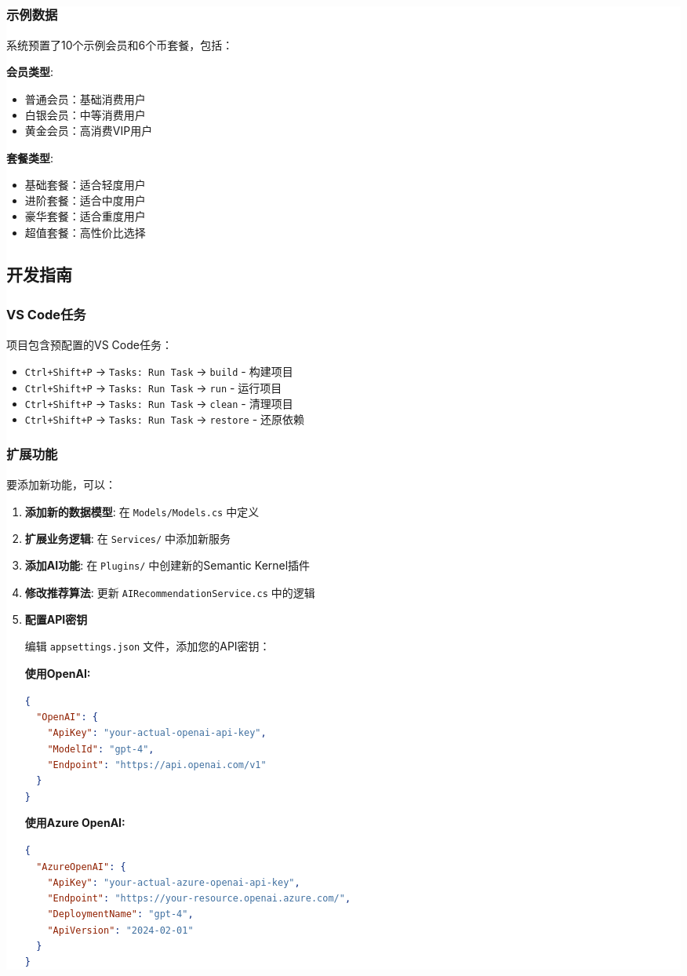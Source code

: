 ### 示例数据
系统预置了10个示例会员和6个币套餐，包括：

**会员类型**:
- 普通会员：基础消费用户
- 白银会员：中等消费用户  
- 黄金会员：高消费VIP用户

**套餐类型**:
- 基础套餐：适合轻度用户
- 进阶套餐：适合中度用户
- 豪华套餐：适合重度用户
- 超值套餐：高性价比选择

## 开发指南

### VS Code任务
项目包含预配置的VS Code任务：

- `Ctrl+Shift+P` → `Tasks: Run Task` → `build` - 构建项目
- `Ctrl+Shift+P` → `Tasks: Run Task` → `run` - 运行项目
- `Ctrl+Shift+P` → `Tasks: Run Task` → `clean` - 清理项目
- `Ctrl+Shift+P` → `Tasks: Run Task` → `restore` - 还原依赖

### 扩展功能
要添加新功能，可以：

1. **添加新的数据模型**: 在 `Models/Models.cs` 中定义
2. **扩展业务逻辑**: 在 `Services/` 中添加新服务
3. **添加AI功能**: 在 `Plugins/` 中创建新的Semantic Kernel插件
4. **修改推荐算法**: 更新 `AIRecommendationService.cs` 中的逻辑
   ```

2. **配置API密钥**
   
   编辑 `appsettings.json` 文件，添加您的API密钥：

   **使用OpenAI:**
   ```json
   {
     "OpenAI": {
       "ApiKey": "your-actual-openai-api-key",
       "ModelId": "gpt-4",
       "Endpoint": "https://api.openai.com/v1"
     }
   }
   ```

   **使用Azure OpenAI:**
   ```json
   {
     "AzureOpenAI": {
       "ApiKey": "your-actual-azure-openai-api-key",
       "Endpoint": "https://your-resource.openai.azure.com/",
       "DeploymentName": "gpt-4",
       "ApiVersion": "2024-02-01"
     }
   }
   ```
